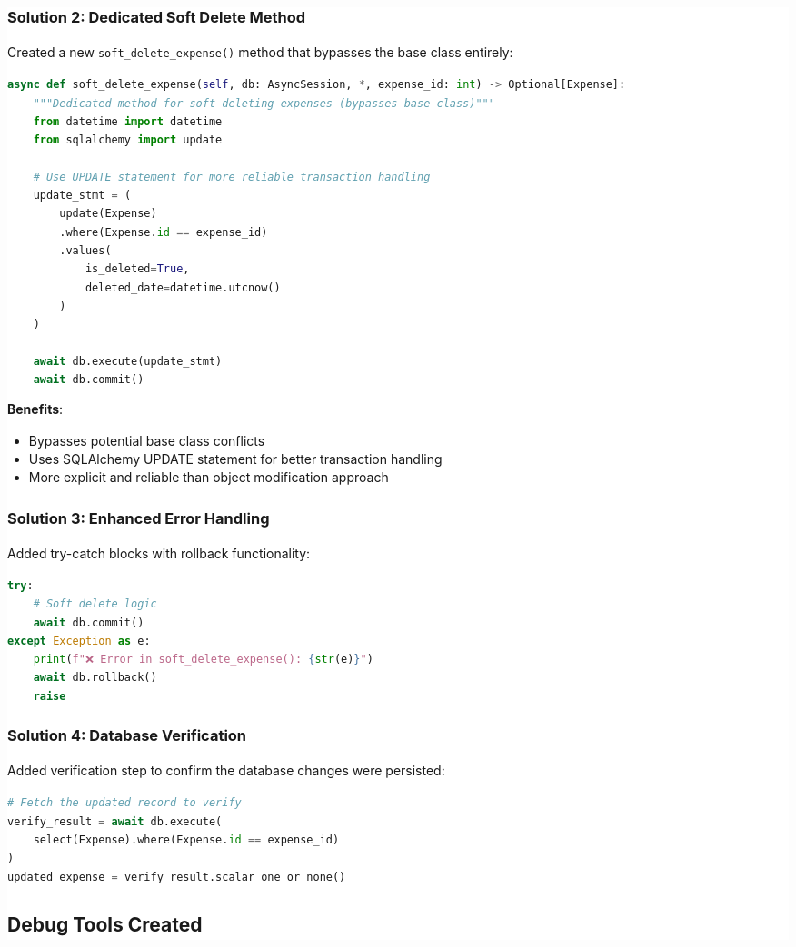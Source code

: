 ### Solution 2: Dedicated Soft Delete Method
Created a new `soft_delete_expense()` method that bypasses the base class entirely:

```python
async def soft_delete_expense(self, db: AsyncSession, *, expense_id: int) -> Optional[Expense]:
    """Dedicated method for soft deleting expenses (bypasses base class)"""
    from datetime import datetime
    from sqlalchemy import update
    
    # Use UPDATE statement for more reliable transaction handling
    update_stmt = (
        update(Expense)
        .where(Expense.id == expense_id)
        .values(
            is_deleted=True,
            deleted_date=datetime.utcnow()
        )
    )
    
    await db.execute(update_stmt)
    await db.commit()
```

**Benefits**:
- Bypasses potential base class conflicts
- Uses SQLAlchemy UPDATE statement for better transaction handling
- More explicit and reliable than object modification approach

### Solution 3: Enhanced Error Handling
Added try-catch blocks with rollback functionality:

```python
try:
    # Soft delete logic
    await db.commit()
except Exception as e:
    print(f"❌ Error in soft_delete_expense(): {str(e)}")
    await db.rollback()
    raise
```

### Solution 4: Database Verification
Added verification step to confirm the database changes were persisted:

```python
# Fetch the updated record to verify
verify_result = await db.execute(
    select(Expense).where(Expense.id == expense_id)
)
updated_expense = verify_result.scalar_one_or_none()
```

## Debug Tools Created
